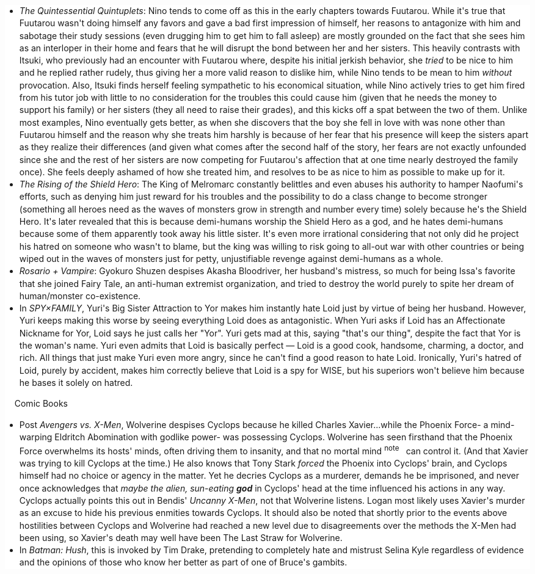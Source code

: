 -   _The Quintessential Quintuplets_: Nino tends to come off as this in the early chapters towards Fuutarou. While it's true that Fuutarou wasn't doing himself any favors and gave a bad first impression of himself, her reasons to antagonize with him and sabotage their study sessions (even drugging him to get him to fall asleep) are mostly grounded on the fact that she sees him as an interloper in their home and fears that he will disrupt the bond between her and her sisters. This heavily contrasts with Itsuki, who previously had an encounter with Fuutarou where, despite his initial jerkish behavior, she _tried_ to be nice to him and he replied rather rudely, thus giving her a more valid reason to dislike him, while Nino tends to be mean to him _without_ provocation. Also, Itsuki finds herself feeling sympathetic to his economical situation, while Nino actively tries to get him fired from his tutor job with little to no consideration for the troubles this could cause him (given that he needs the money to support his family) or her sisters (they all need to raise their grades), and this kicks off a spat between the two of them. Unlike most examples, Nino eventually gets better, as when she discovers that the boy she fell in love with was none other than Fuutarou himself and the reason why she treats him harshly is because of her fear that his presence will keep the sisters apart as they realize their differences (and given what comes after the second half of the story, her fears are not exactly unfounded since she and the rest of her sisters are now competing for Fuutarou's affection that at one time nearly destroyed the family once). She feels deeply ashamed of how she treated him, and resolves to be as nice to him as possible to make up for it.
-   _The Rising of the Shield Hero_: The King of Melromarc constantly belittles and even abuses his authority to hamper Naofumi's efforts, such as denying him just reward for his troubles and the possibility to do a class change to become stronger (something all heroes need as the waves of monsters grow in strength and number every time) solely because he's the Shield Hero. It's later revealed that this is because demi-humans worship the Shield Hero as a god, and he hates demi-humans because some of them apparently took away his little sister. It's even more irrational considering that not only did he project his hatred on someone who wasn't to blame, but the king was willing to risk going to all-out war with other countries or being wiped out in the waves of monsters just for petty, unjustifiable revenge against demi-humans as a whole.
-   _Rosario + Vampire_: Gyokuro Shuzen despises Akasha Bloodriver, her husband's mistress, so much for being Issa's favorite that she joined Fairy Tale, an anti-human extremist organization, and tried to destroy the world purely to spite her dream of human/monster co-existence.
-   In _SPY×FAMILY_, Yuri's Big Sister Attraction to Yor makes him instantly hate Loid just by virtue of being her husband. However, Yuri keeps making this worse by seeing everything Loid does as antagonistic. When Yuri asks if Loid has an Affectionate Nickname for Yor, Loid says he just calls her "Yor". Yuri gets mad at this, saying "that's our thing", despite the fact that Yor is the woman's name. Yuri even admits that Loid is basically perfect — Loid is a good cook, handsome, charming, a doctor, and rich. All things that just make Yuri even more angry, since he can't find a good reason to hate Loid. Ironically, Yuri's hatred of Loid, purely by accident, makes him correctly believe that Loid is a spy for WISE, but his superiors won't believe him because he bases it solely on hatred.

    Comic Books 

-   Post _Avengers vs. X-Men_, Wolverine despises Cyclops because he killed Charles Xavier...while the Phoenix Force- a mind-warping Eldritch Abomination with godlike power- was possessing Cyclops. Wolverine has seen firsthand that the Phoenix Force overwhelms its hosts' minds, often driving them to insanity, and that no mortal mind <sup>note&nbsp;</sup>  can control it. (And that Xavier was trying to kill Cyclops at the time.) He also knows that Tony Stark _forced_ the Phoenix into Cyclops' brain, and Cyclops himself had no choice or agency in the matter. Yet he decries Cyclops as a murderer, demands he be imprisoned, and never once acknowledges that _maybe the alien, sun-eating **god**_ in Cyclops' head at the time influenced his actions in any way. Cyclops actually points this out in Bendis' _Uncanny X-Men_, not that Wolverine listens. Logan most likely uses Xavier's murder as an excuse to hide his previous enmities towards Cyclops. It should also be noted that shortly prior to the events above hostilities between Cyclops and Wolverine had reached a new level due to disagreements over the methods the X-Men had been using, so Xavier's death may well have been The Last Straw for Wolverine.
-   In _Batman: Hush_, this is invoked by Tim Drake, pretending to completely hate and mistrust Selina Kyle regardless of evidence and the opinions of those who know her better as part of one of Bruce's gambits.